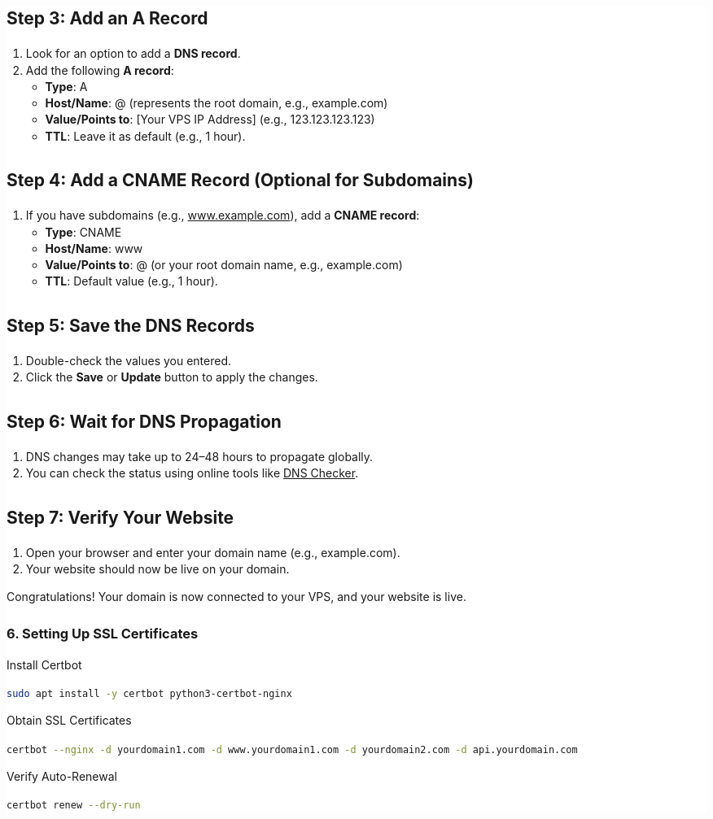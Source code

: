 ## Step 3: Add an A Record
1. Look for an option to add a **DNS record**.
2. Add the following **A record**:
   - **Type**: A
   - **Host/Name**: @ (represents the root domain, e.g., example.com)
   - **Value/Points to**: [Your VPS IP Address] (e.g., 123.123.123.123)
   - **TTL**: Leave it as default (e.g., 1 hour).

## Step 4: Add a CNAME Record (Optional for Subdomains)
1. If you have subdomains (e.g., www.example.com), add a **CNAME record**:
   - **Type**: CNAME
   - **Host/Name**: www
   - **Value/Points to**: @ (or your root domain name, e.g., example.com)
   - **TTL**: Default value (e.g., 1 hour).

## Step 5: Save the DNS Records
1. Double-check the values you entered.
2. Click the **Save** or **Update** button to apply the changes.

## Step 6: Wait for DNS Propagation
1. DNS changes may take up to 24–48 hours to propagate globally.
2. You can check the status using online tools like [DNS Checker](https://dnschecker.org).

## Step 7: Verify Your Website
1. Open your browser and enter your domain name (e.g., example.com).
2. Your website should now be live on your domain.

Congratulations! Your domain is now connected to your VPS, and your website is live.


### 6. Setting Up SSL Certificates 

Install Certbot

```bash
sudo apt install -y certbot python3-certbot-nginx
```

Obtain SSL Certificates

```bash
certbot --nginx -d yourdomain1.com -d www.yourdomain1.com -d yourdomain2.com -d api.yourdomain.com
```

Verify Auto-Renewal

```bash
certbot renew --dry-run
```

